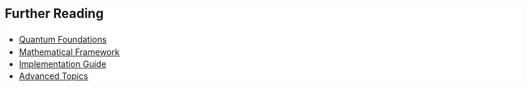 ## Further Reading
- [Quantum Foundations](quantum-foundations.md)
- [Mathematical Framework](mathematical-framework.md)
- [Implementation Guide](../implementation/prompt-engineering.md)
- [Advanced Topics](../advanced/quantum-entanglement.md)
